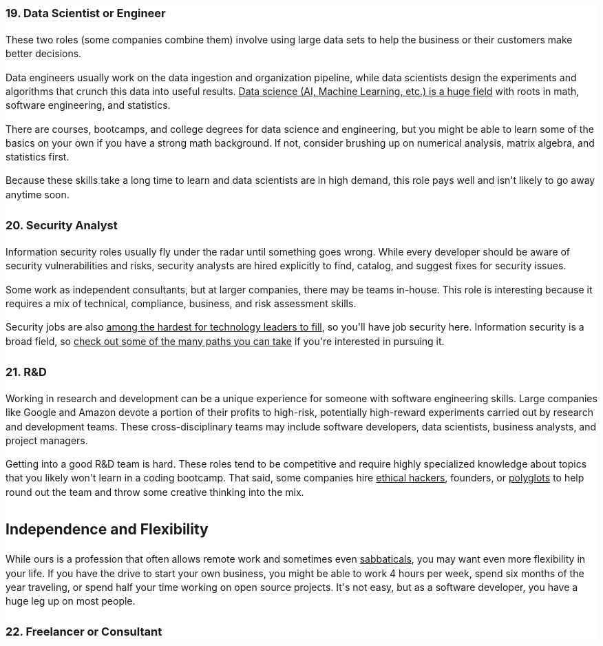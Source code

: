 ### 19\. Data Scientist or Engineer

These two roles (some companies combine them) involve using large data sets to help the business or their customers make better decisions.

Data engineers usually work on the data ingestion and organization pipeline, while data scientists design the experiments and algorithms that crunch this data into useful results.  [Data science (AI, Machine Learning, etc.) is a huge field][29]  with roots in math, software engineering, and statistics.

There are courses, bootcamps, and college degrees for data science and engineering, but you might be able to learn some of the basics on your own if you have a strong math background. If not, consider brushing up on numerical analysis, matrix algebra, and statistics first.

Because these skills take a long time to learn and data scientists are in high demand, this role pays well and isn't likely to go away anytime soon.

### 20\. Security Analyst

Information security roles usually fly under the radar until something goes wrong. While every developer should be aware of security vulnerabilities and risks, security analysts are hired explicitly to find, catalog, and suggest fixes for security issues.

Some work as independent consultants, but at larger companies, there may be teams in-house. This role is interesting because it requires a mix of technical, compliance, business, and risk assessment skills.

Security jobs are also  [among the hardest for technology leaders to fill][30], so you'll have job security here. Information security is a broad field, so  [check out some of the many paths you can take][31]  if you're interested in pursuing it.

### 21\. R&D

Working in research and development can be a unique experience for someone with software engineering skills. Large companies like Google and Amazon devote a portion of their profits to high-risk, potentially high-reward experiments carried out by research and development teams. These cross-disciplinary teams may include software developers, data scientists, business analysts, and project managers.

Getting into a good R&D team is hard. These roles tend to be competitive and require highly specialized knowledge about topics that you likely won't learn in a coding bootcamp. That said, some companies hire  [ethical hackers][32], founders, or  [polyglots][33]  to help round out the team and throw some creative thinking into the mix.

## Independence and Flexibility

While ours is a profession that often allows remote work and sometimes even  [sabbaticals][34], you may want even more flexibility in your life. If you have the drive to start your own business, you might be able to work 4 hours per week, spend six months of the year traveling, or spend half your time working on open source projects. It's not easy, but as a software developer, you have a huge leg up on most people.

### 22\. Freelancer or Consultant


[1]: https://www.freecodecamp.org/news/what-programming-language-should-i-learn-first-19a33b0a467d/
[2]: https://www.freecodecamp.org/news/interviewing-prep-tips-and-tricks/
[3]: https://www.karllhughes.com/writing/
[4]: https://www.marythengvall.com/
[5]: https://medium.com/@aspleenic
[6]: https://communitypulse.io/
[7]: https://www.slashdata.co/blog/
[8]: https://www.slashdata.co/blog/developer-marketing-guide-selling-softly
[9]: https://www.theladders.com/career-advice/everyone-is-in-sales-and-thats-a-good-thing
[10]: https://blog.hubspot.com/sales/how-to-become-sales-engineer
[11]: http://www.taylordorsett.com/
[12]: https://www.linkedin.com/in/humanrecruiter/
[13]: https://www.glassdoor.com/Salaries/technical-recruiter-salary-SRCH_KO0,19.htm
[14]: https://www.360logica.com/blog/qa-engineer-test-engineer-whats-pick/
[15]: https://www.scrum.org/resources/what-is-a-scrum-master
[16]: https://www.karllhughes.com/posts/product-management-process
[17]: https://dribbble.com/
[18]: https://medium.com/@rrhoover/the-rise-of-no-code-e733d7c0944d
[19]: https://www.makerpad.co/jobs
[20]: https://nocodejobs.co/
[21]: https://www.terraform.io/
[22]: https://kubernetes.io/
[23]: https://devops.stackexchange.com/questions/157/what-is-the-difference-between-sysadmin-and-devops-engineer
[24]: https://www.reddit.com/r/devops/comments/hne5q0/getting_into_devops_as_a_beginner_is_tricky_my_50/
[25]: https://www.kaggle.com/datasets
[26]: https://www.karllhughes.com/posts/start-freelance-blogging
[27]: https://github.com/malgamves/CommunityWriterPrograms
[28]: http://egghead.io/
[29]: https://en.wikipedia.org/wiki/Data_science
[30]: https://www.csoonline.com/article/3153707/top-cybersecurity-facts-figures-and-statistics.html
[31]: https://medium.com/bugbountywriteup/jobs-in-information-security-infosec-93a5efc12ca2
[32]: https://www.simplilearn.com/roles-of-ethical-hacker-article
[33]: https://levelup.gitconnected.com/how-to-become-a-polyglot-programmer-fff48562e708?gi=7e625563d43e
[34]: https://blog.hubspot.com/marketing/sabbatical
[35]: https://www.upwork.com/
[36]: http://toptal.com/
[37]: https://medium.com/@a13n/software-engineer-to-saas-founder-c16154013e12
[38]: https://medium.com/@dvassallo/only-intrinsic-motivation-lasts-92c0497cf97c
[39]: https://www.indiehackers.com/podcast/096-ben-orenstein-of-tuple
[40]: https://www.entrepreneur.com/article/251931
[41]: https://twitter.com/karllhughes